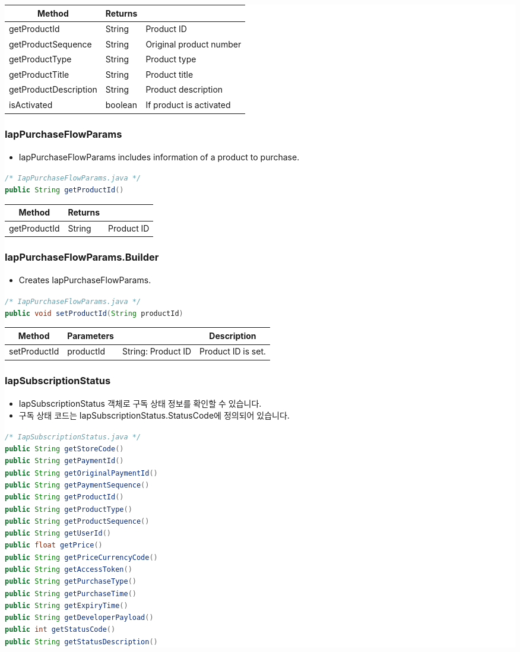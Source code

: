 | Method | Returns | |
| ---- | ---- | ---- |
| getProductId | String | Product ID |
| getProductSequence | String | Original product number |
| getProductType | String | Product type |
| getProductTitle | String | Product title |
| getProductDescription | String | Product description |
| isActivated | boolean | If product is activated |

### IapPurchaseFlowParams

* IapPurchaseFlowParams includes information of a product to purchase.

```java
/* IapPurchaseFlowParams.java */
public String getProductId()
```

| Method | Returns | |
| ---- | ---- | ---- |
| getProductId | String | Product ID |

### IapPurchaseFlowParams.Builder

* Creates IapPurchaseFlowParams.

```java
/* IapPurchaseFlowParams.java */
public void setProductId(String productId)
```

| Method | Parameters |  | Description |
| ---- | ---- | ---- | ---- |
| setProductId | productId | String: Product ID | Product ID is set. |

### IapSubscriptionStatus

* IapSubscriptionStatus 객체로 구독 상태 정보를 확인할 수 있습니다.
* 구독 상태 코드는 IapSubscriptionStatus.StatusCode에 정의되어 있습니다.

```java
/* IapSubscriptionStatus.java */
public String getStoreCode()
public String getPaymentId()
public String getOriginalPaymentId()
public String getPaymentSequence()
public String getProductId()
public String getProductType()
public String getProductSequence()
public String getUserId()
public float getPrice()
public String getPriceCurrencyCode()
public String getAccessToken()
public String getPurchaseType()
public String getPurchaseTime()
public String getExpiryTime()
public String getDeveloperPayload()
public int getStatusCode()
public String getStatusDescription()
```
